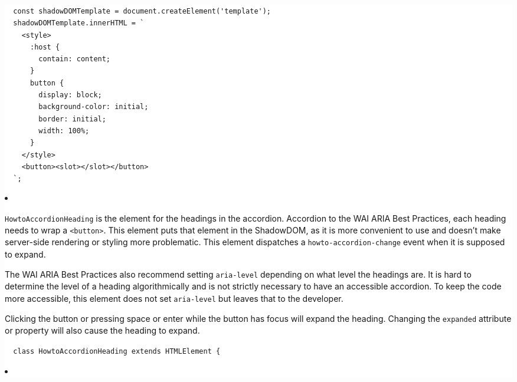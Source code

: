<pre><code class="literate-code "><sPan class="indent">&nbsp;&nbsp;</span>const shadowDOMTemplate = document.createElement('template');
<sPan class="indent">&nbsp;&nbsp;</span>shadowDOMTemplate.innerHTML = `
<sPan class="indent">&nbsp;&nbsp;</span><sPan class="indent">&nbsp;&nbsp;</span>&lt;style&gt;
<sPan class="indent">&nbsp;&nbsp;</span><sPan class="indent">&nbsp;&nbsp;</span><sPan class="indent">&nbsp;&nbsp;</span>:host {
<sPan class="indent">&nbsp;&nbsp;</span><sPan class="indent">&nbsp;&nbsp;</span><sPan class="indent">&nbsp;&nbsp;</span><sPan class="indent">&nbsp;&nbsp;</span>contain: content;
<sPan class="indent">&nbsp;&nbsp;</span><sPan class="indent">&nbsp;&nbsp;</span><sPan class="indent">&nbsp;&nbsp;</span>}
<sPan class="indent">&nbsp;&nbsp;</span><sPan class="indent">&nbsp;&nbsp;</span><sPan class="indent">&nbsp;&nbsp;</span>button {
<sPan class="indent">&nbsp;&nbsp;</span><sPan class="indent">&nbsp;&nbsp;</span><sPan class="indent">&nbsp;&nbsp;</span><sPan class="indent">&nbsp;&nbsp;</span>display: block;
<sPan class="indent">&nbsp;&nbsp;</span><sPan class="indent">&nbsp;&nbsp;</span><sPan class="indent">&nbsp;&nbsp;</span><sPan class="indent">&nbsp;&nbsp;</span>background-color: initial;
<sPan class="indent">&nbsp;&nbsp;</span><sPan class="indent">&nbsp;&nbsp;</span><sPan class="indent">&nbsp;&nbsp;</span><sPan class="indent">&nbsp;&nbsp;</span>border: initial;
<sPan class="indent">&nbsp;&nbsp;</span><sPan class="indent">&nbsp;&nbsp;</span><sPan class="indent">&nbsp;&nbsp;</span><sPan class="indent">&nbsp;&nbsp;</span>width: 100%;
<sPan class="indent">&nbsp;&nbsp;</span><sPan class="indent">&nbsp;&nbsp;</span><sPan class="indent">&nbsp;&nbsp;</span>}
<sPan class="indent">&nbsp;&nbsp;</span><sPan class="indent">&nbsp;&nbsp;</span>&lt;/style&gt;
<sPan class="indent">&nbsp;&nbsp;</span><sPan class="indent">&nbsp;&nbsp;</span>&lt;button&gt;&lt;slot&gt;&lt;/slot&gt;&lt;/button&gt;
<sPan class="indent">&nbsp;&nbsp;</span>`;</code></pre>
</li>

<li class="blockcomment ">
<div class="literate-text "><p><code>HowtoAccordionHeading</code> is the element for the headings in the accordion.
Accordion to the WAI ARIA Best Practices, each heading needs to wrap a
<code>&lt;button&gt;</code>. This element puts that element in the ShadowDOM, as it is more
convenient to use and doesn’t make server-side rendering or styling more
problematic. This element dispatches a <code>howto-accordion-change</code> event when
it is supposed to expand.</p>
<p>The WAI ARIA Best Practices also recommend setting <code>aria-level</code> depending
on what level the headings are. It is hard to determine the level of a
heading algorithmically and is not strictly necessary to have an accessible
accordion. To keep the code more accessible, this element does not set
<code>aria-level</code> but leaves that to the developer.</p>
<p>Clicking the button or pressing space or enter while the button has focus
will expand the heading. Changing the <code>expanded</code> attribute or property will
also cause the heading to expand.</p>
</div>
<pre><code class="literate-code "><sPan class="indent">&nbsp;&nbsp;</span>class HowtoAccordionHeading extends HTMLElement {</code></pre>
</li>

<li class="linecomment empty">
<div class="literate-text empty"></div>
<pre><code class="literate-code empty"></code></pre>
</li>
